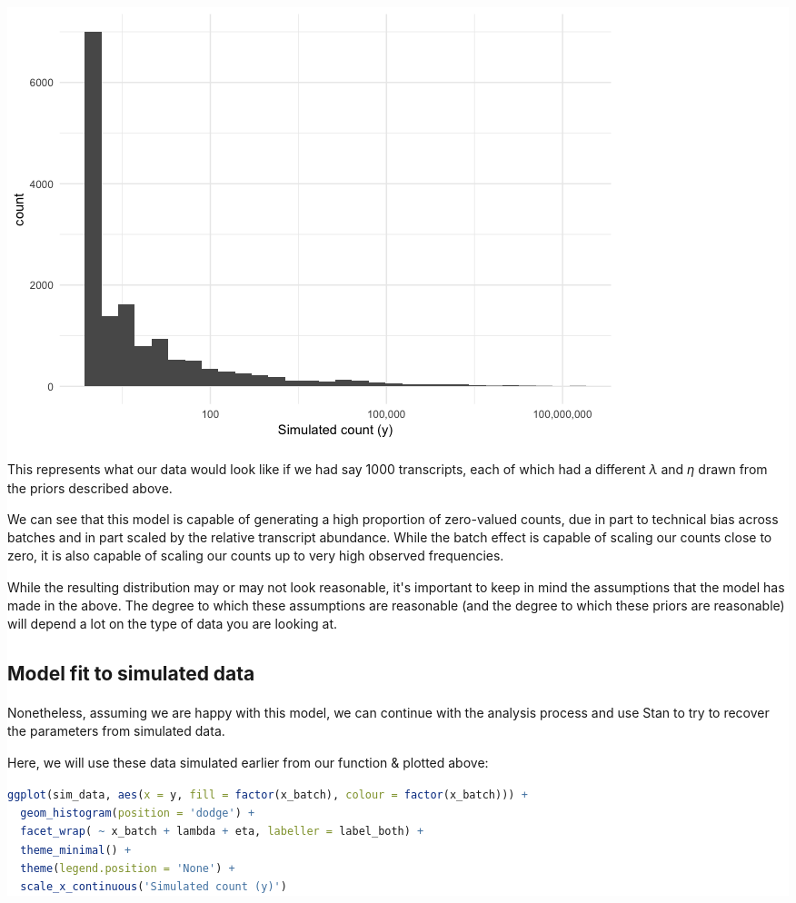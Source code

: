 ![](review_class2a_RI_model_files/figure-markdown_github/unnamed-chunk-1-1.png)

This represents what our data would look like if we had say 1000 transcripts, each of which had a different *λ* and *η* drawn from the priors described above.

We can see that this model is capable of generating a high proportion of zero-valued counts, due in part to technical bias across batches and in part scaled by the relative transcript abundance. While the batch effect is capable of scaling our counts close to zero, it is also capable of scaling our counts up to very high observed frequencies.

While the resulting distribution may or may not look reasonable, it's important to keep in mind the assumptions that the model has made in the above. The degree to which these assumptions are reasonable (and the degree to which these priors are reasonable) will depend a lot on the type of data you are looking at.

Model fit to simulated data
---------------------------

Nonetheless, assuming we are happy with this model, we can continue with the analysis process and use Stan to try to recover the parameters from simulated data.

Here, we will use these data simulated earlier from our function & plotted above:

``` r
ggplot(sim_data, aes(x = y, fill = factor(x_batch), colour = factor(x_batch))) +
  geom_histogram(position = 'dodge') +
  facet_wrap( ~ x_batch + lambda + eta, labeller = label_both) +
  theme_minimal() + 
  theme(legend.position = 'None') +
  scale_x_continuous('Simulated count (y)')
```
